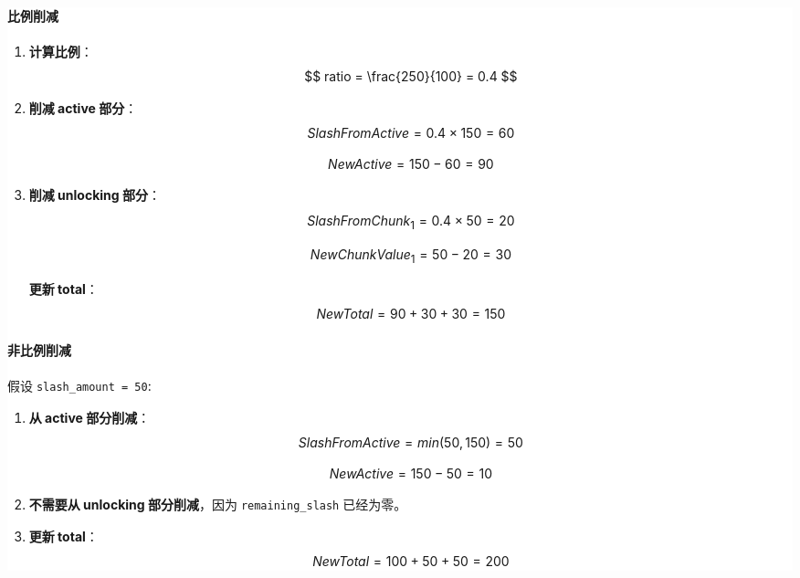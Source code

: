 #### 比例削减

1. **计算比例**： 
   $$
   ratio = \frac{250}{100} = 0.4
   $$
   

2. **削减 active 部分**： 
   $$
   SlashFromActive=0.4×150=60 
   $$

   $$
   NewActive=150−60=90
   $$

   

3. **削减 unlocking 部分**： 
   $$
   SlashFromChunk_1=0.4×50=20
   $$
    
   $$
   NewChunkValue_1=50−20=30
   $$
   

   **更新 total**： 
   $$
   NewTotal=90+30+30=150
   $$
   

#### 非比例削减

假设 `slash_amount = 50`:

1. **从 active 部分削减**：
   $$
   SlashFromActive=min⁡(50,150)=50
   $$

   $$
   NewActive=150−50=10
   $$

   

2. **不需要从 unlocking 部分削减**，因为 `remaining_slash` 已经为零。

3. **更新 total**： 
   $$
   NewTotal=100+50+50=200
   $$
   
